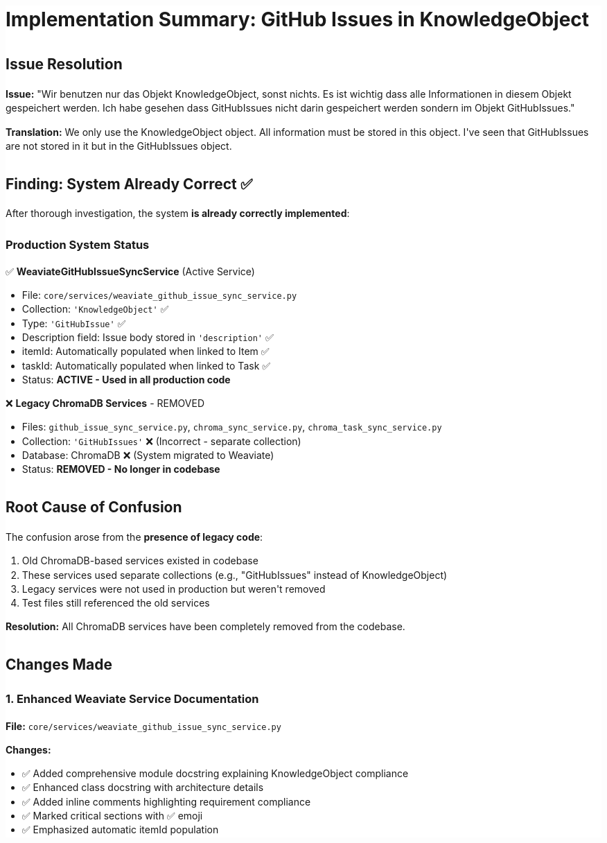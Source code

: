 # Implementation Summary: GitHub Issues in KnowledgeObject

## Issue Resolution

**Issue:** "Wir benutzen nur das Objekt KnowledgeObject, sonst nichts. Es ist wichtig dass alle Informationen in diesem Objekt gespeichert werden. Ich habe gesehen dass GitHubIssues nicht darin gespeichert werden sondern im Objekt GitHubIssues."

**Translation:** We only use the KnowledgeObject object. All information must be stored in this object. I've seen that GitHubIssues are not stored in it but in the GitHubIssues object.

## Finding: System Already Correct ✅

After thorough investigation, the system **is already correctly implemented**:

### Production System Status

✅ **WeaviateGitHubIssueSyncService** (Active Service)
- File: `core/services/weaviate_github_issue_sync_service.py`
- Collection: `'KnowledgeObject'` ✅
- Type: `'GitHubIssue'` ✅
- Description field: Issue body stored in `'description'` ✅
- itemId: Automatically populated when linked to Item ✅
- taskId: Automatically populated when linked to Task ✅
- Status: **ACTIVE - Used in all production code**

❌ **Legacy ChromaDB Services** - REMOVED
- Files: `github_issue_sync_service.py`, `chroma_sync_service.py`, `chroma_task_sync_service.py`
- Collection: `'GitHubIssues'` ❌ (Incorrect - separate collection)
- Database: ChromaDB ❌ (System migrated to Weaviate)
- Status: **REMOVED - No longer in codebase**

## Root Cause of Confusion

The confusion arose from the **presence of legacy code**:

1. Old ChromaDB-based services existed in codebase
2. These services used separate collections (e.g., "GitHubIssues" instead of KnowledgeObject)
3. Legacy services were not used in production but weren't removed
4. Test files still referenced the old services

**Resolution:** All ChromaDB services have been completely removed from the codebase.

## Changes Made

### 1. Enhanced Weaviate Service Documentation

**File:** `core/services/weaviate_github_issue_sync_service.py`

**Changes:**
- ✅ Added comprehensive module docstring explaining KnowledgeObject compliance
- ✅ Enhanced class docstring with architecture details
- ✅ Added inline comments highlighting requirement compliance
- ✅ Marked critical sections with ✅ emoji
- ✅ Emphasized automatic itemId population

